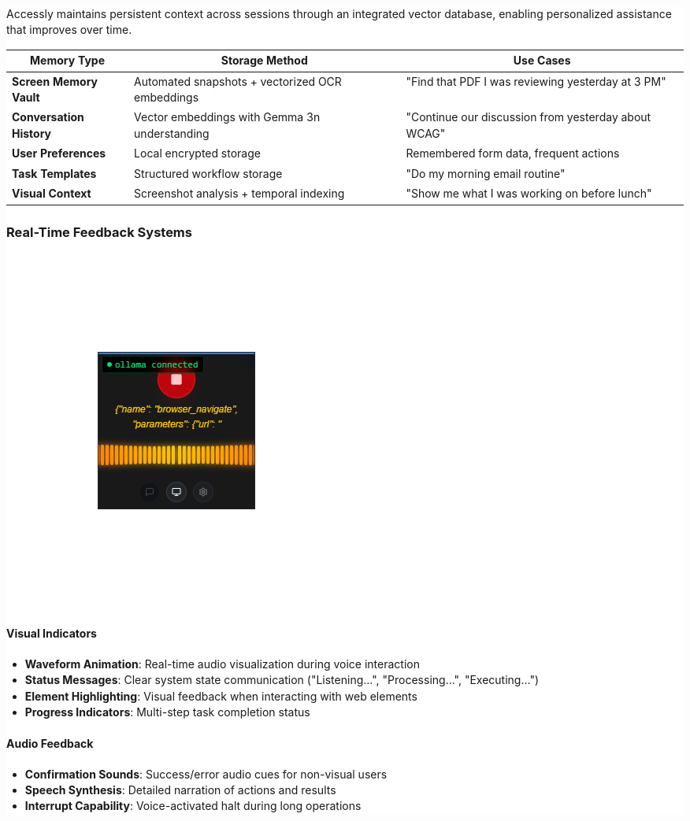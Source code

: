 Accessly maintains persistent context across sessions through an integrated vector database, enabling personalized assistance that improves over time.

| Memory Type | Storage Method | Use Cases |
|-------------|----------------|-----------|
| **Screen Memory Vault** | Automated snapshots + vectorized OCR embeddings | "Find that PDF I was reviewing yesterday at 3 PM" |
| **Conversation History** | Vector embeddings with Gemma 3n understanding | "Continue our discussion from yesterday about WCAG" |
| **User Preferences** | Local encrypted storage | Remembered form data, frequent actions |
| **Task Templates** | Structured workflow storage | "Do my morning email routine" |
| **Visual Context** | Screenshot analysis + temporal indexing | "Show me what I was working on before lunch" |

### Real-Time Feedback Systems

![](./media/accessly-tool-call.png)

#### Visual Indicators
- **Waveform Animation**: Real-time audio visualization during voice interaction
- **Status Messages**: Clear system state communication ("Listening...", "Processing...", "Executing...")
- **Element Highlighting**: Visual feedback when interacting with web elements
- **Progress Indicators**: Multi-step task completion status

#### Audio Feedback
- **Confirmation Sounds**: Success/error audio cues for non-visual users
- **Speech Synthesis**: Detailed narration of actions and results
- **Interrupt Capability**: Voice-activated halt during long operations
